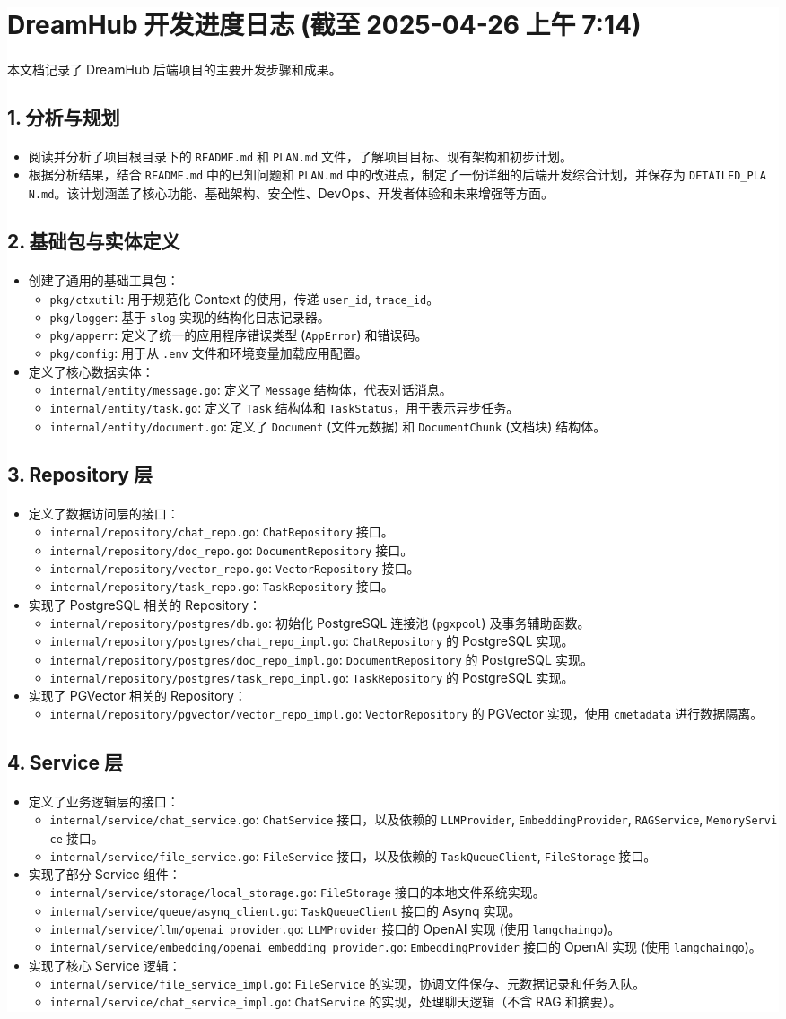 # DreamHub 开发进度日志 (截至 2025-04-26 上午 7:14)

本文档记录了 DreamHub 后端项目的主要开发步骤和成果。

## 1. 分析与规划

*   阅读并分析了项目根目录下的 `README.md` 和 `PLAN.md` 文件，了解项目目标、现有架构和初步计划。
*   根据分析结果，结合 `README.md` 中的已知问题和 `PLAN.md` 中的改进点，制定了一份详细的后端开发综合计划，并保存为 `DETAILED_PLAN.md`。该计划涵盖了核心功能、基础架构、安全性、DevOps、开发者体验和未来增强等方面。

## 2. 基础包与实体定义

*   创建了通用的基础工具包：
    *   `pkg/ctxutil`: 用于规范化 Context 的使用，传递 `user_id`, `trace_id`。
    *   `pkg/logger`: 基于 `slog` 实现的结构化日志记录器。
    *   `pkg/apperr`: 定义了统一的应用程序错误类型 (`AppError`) 和错误码。
    *   `pkg/config`: 用于从 `.env` 文件和环境变量加载应用配置。
*   定义了核心数据实体：
    *   `internal/entity/message.go`: 定义了 `Message` 结构体，代表对话消息。
    *   `internal/entity/task.go`: 定义了 `Task` 结构体和 `TaskStatus`，用于表示异步任务。
    *   `internal/entity/document.go`: 定义了 `Document` (文件元数据) 和 `DocumentChunk` (文档块) 结构体。

## 3. Repository 层

*   定义了数据访问层的接口：
    *   `internal/repository/chat_repo.go`: `ChatRepository` 接口。
    *   `internal/repository/doc_repo.go`: `DocumentRepository` 接口。
    *   `internal/repository/vector_repo.go`: `VectorRepository` 接口。
    *   `internal/repository/task_repo.go`: `TaskRepository` 接口。
*   实现了 PostgreSQL 相关的 Repository：
    *   `internal/repository/postgres/db.go`: 初始化 PostgreSQL 连接池 (`pgxpool`) 及事务辅助函数。
    *   `internal/repository/postgres/chat_repo_impl.go`: `ChatRepository` 的 PostgreSQL 实现。
    *   `internal/repository/postgres/doc_repo_impl.go`: `DocumentRepository` 的 PostgreSQL 实现。
    *   `internal/repository/postgres/task_repo_impl.go`: `TaskRepository` 的 PostgreSQL 实现。
*   实现了 PGVector 相关的 Repository：
    *   `internal/repository/pgvector/vector_repo_impl.go`: `VectorRepository` 的 PGVector 实现，使用 `cmetadata` 进行数据隔离。

## 4. Service 层

*   定义了业务逻辑层的接口：
    *   `internal/service/chat_service.go`: `ChatService` 接口，以及依赖的 `LLMProvider`, `EmbeddingProvider`, `RAGService`, `MemoryService` 接口。
    *   `internal/service/file_service.go`: `FileService` 接口，以及依赖的 `TaskQueueClient`, `FileStorage` 接口。
*   实现了部分 Service 组件：
    *   `internal/service/storage/local_storage.go`: `FileStorage` 接口的本地文件系统实现。
    *   `internal/service/queue/asynq_client.go`: `TaskQueueClient` 接口的 Asynq 实现。
    *   `internal/service/llm/openai_provider.go`: `LLMProvider` 接口的 OpenAI 实现 (使用 `langchaingo`)。
    *   `internal/service/embedding/openai_embedding_provider.go`: `EmbeddingProvider` 接口的 OpenAI 实现 (使用 `langchaingo`)。
*   实现了核心 Service 逻辑：
    *   `internal/service/file_service_impl.go`: `FileService` 的实现，协调文件保存、元数据记录和任务入队。
    *   `internal/service/chat_service_impl.go`: `ChatService` 的实现，处理聊天逻辑（不含 RAG 和摘要）。
